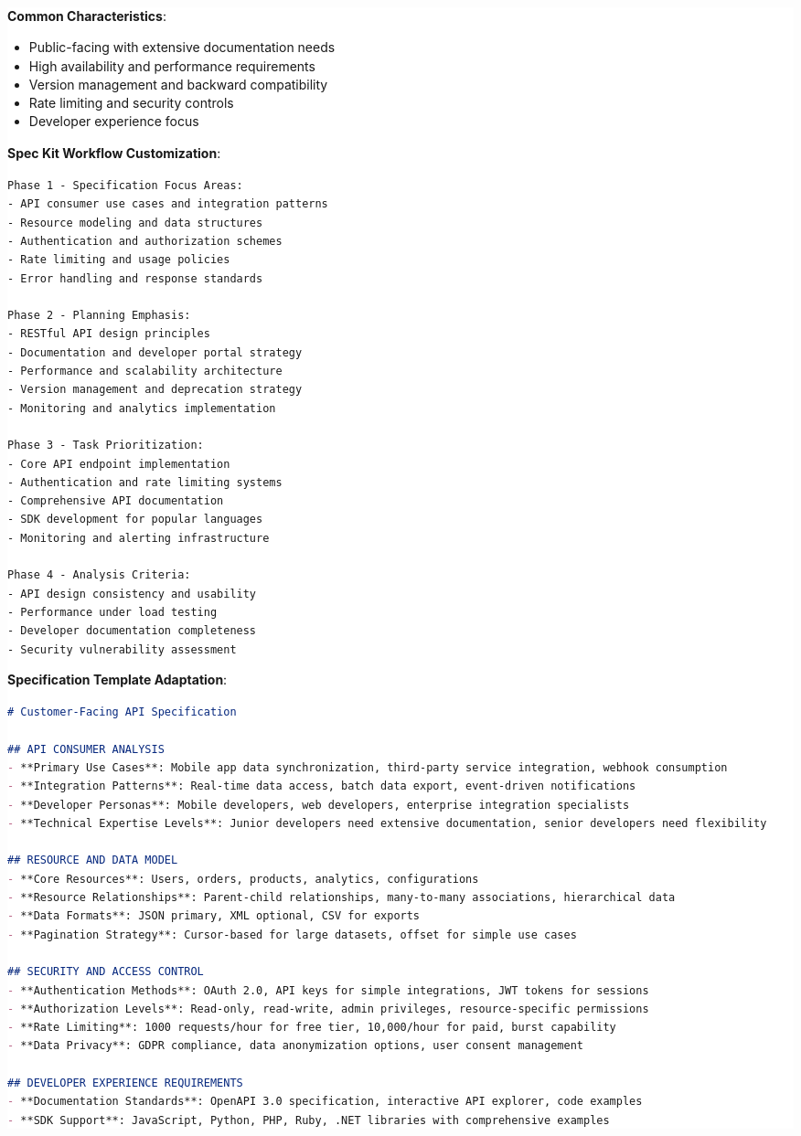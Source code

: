 **Common Characteristics**:
- Public-facing with extensive documentation needs
- High availability and performance requirements
- Version management and backward compatibility
- Rate limiting and security controls
- Developer experience focus

**Spec Kit Workflow Customization**:
```
Phase 1 - Specification Focus Areas:
- API consumer use cases and integration patterns
- Resource modeling and data structures
- Authentication and authorization schemes
- Rate limiting and usage policies
- Error handling and response standards

Phase 2 - Planning Emphasis:
- RESTful API design principles
- Documentation and developer portal strategy
- Performance and scalability architecture
- Version management and deprecation strategy
- Monitoring and analytics implementation

Phase 3 - Task Prioritization:
- Core API endpoint implementation
- Authentication and rate limiting systems
- Comprehensive API documentation
- SDK development for popular languages
- Monitoring and alerting infrastructure

Phase 4 - Analysis Criteria:
- API design consistency and usability
- Performance under load testing
- Developer documentation completeness
- Security vulnerability assessment
```

**Specification Template Adaptation**:
```markdown
# Customer-Facing API Specification

## API CONSUMER ANALYSIS
- **Primary Use Cases**: Mobile app data synchronization, third-party service integration, webhook consumption
- **Integration Patterns**: Real-time data access, batch data export, event-driven notifications
- **Developer Personas**: Mobile developers, web developers, enterprise integration specialists
- **Technical Expertise Levels**: Junior developers need extensive documentation, senior developers need flexibility

## RESOURCE AND DATA MODEL
- **Core Resources**: Users, orders, products, analytics, configurations
- **Resource Relationships**: Parent-child relationships, many-to-many associations, hierarchical data
- **Data Formats**: JSON primary, XML optional, CSV for exports
- **Pagination Strategy**: Cursor-based for large datasets, offset for simple use cases

## SECURITY AND ACCESS CONTROL
- **Authentication Methods**: OAuth 2.0, API keys for simple integrations, JWT tokens for sessions
- **Authorization Levels**: Read-only, read-write, admin privileges, resource-specific permissions
- **Rate Limiting**: 1000 requests/hour for free tier, 10,000/hour for paid, burst capability
- **Data Privacy**: GDPR compliance, data anonymization options, user consent management

## DEVELOPER EXPERIENCE REQUIREMENTS
- **Documentation Standards**: OpenAPI 3.0 specification, interactive API explorer, code examples
- **SDK Support**: JavaScript, Python, PHP, Ruby, .NET libraries with comprehensive examples
```